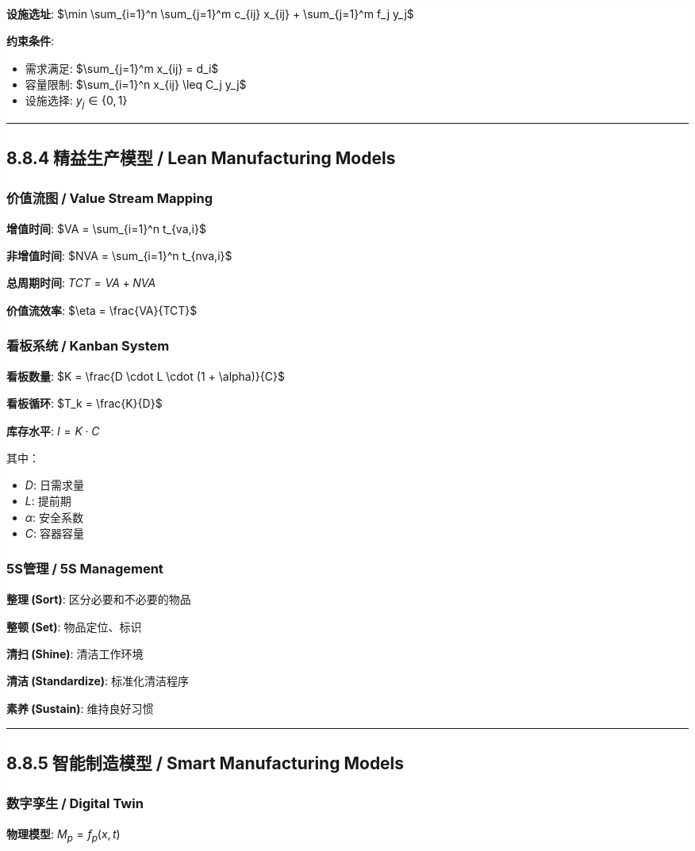 **设施选址**: $\min \sum_{i=1}^n \sum_{j=1}^m c_{ij} x_{ij} + \sum_{j=1}^m f_j y_j$

**约束条件**:

- 需求满足: $\sum_{j=1}^m x_{ij} = d_i$
- 容量限制: $\sum_{i=1}^n x_{ij} \leq C_j y_j$
- 设施选择: $y_j \in \{0,1\}$

---

## 8.8.4 精益生产模型 / Lean Manufacturing Models

### 价值流图 / Value Stream Mapping

**增值时间**: $VA = \sum_{i=1}^n t_{va,i}$

**非增值时间**: $NVA = \sum_{i=1}^n t_{nva,i}$

**总周期时间**: $TCT = VA + NVA$

**价值流效率**: $\eta = \frac{VA}{TCT}$

### 看板系统 / Kanban System

**看板数量**: $K = \frac{D \cdot L \cdot (1 + \alpha)}{C}$

**看板循环**: $T_k = \frac{K}{D}$

**库存水平**: $I = K \cdot C$

其中：

- $D$: 日需求量
- $L$: 提前期
- $\alpha$: 安全系数
- $C$: 容器容量

### 5S管理 / 5S Management

**整理 (Sort)**: 区分必要和不必要的物品

**整顿 (Set)**: 物品定位、标识

**清扫 (Shine)**: 清洁工作环境

**清洁 (Standardize)**: 标准化清洁程序

**素养 (Sustain)**: 维持良好习惯

---

## 8.8.5 智能制造模型 / Smart Manufacturing Models

### 数字孪生 / Digital Twin

**物理模型**: $M_p = f_p(x, t)$
